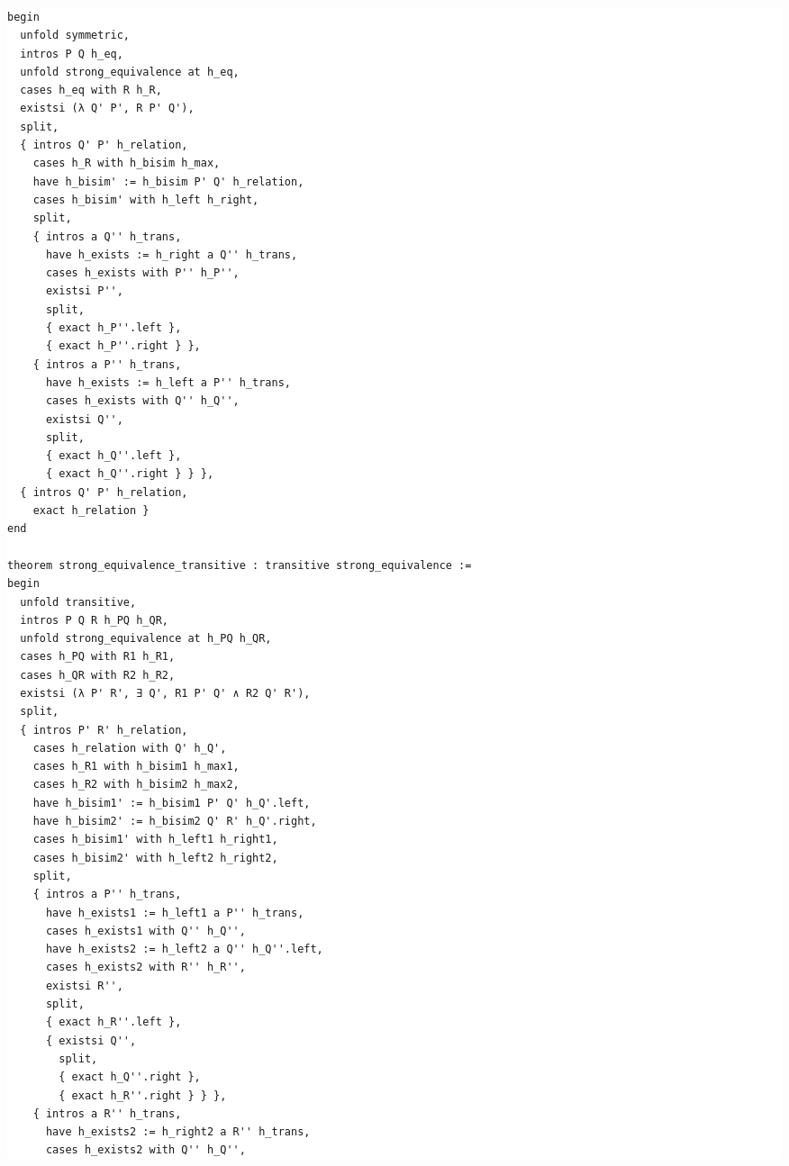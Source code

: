 ```lean
begin
  unfold symmetric,
  intros P Q h_eq,
  unfold strong_equivalence at h_eq,
  cases h_eq with R h_R,
  existsi (λ Q' P', R P' Q'),
  split,
  { intros Q' P' h_relation,
    cases h_R with h_bisim h_max,
    have h_bisim' := h_bisim P' Q' h_relation,
    cases h_bisim' with h_left h_right,
    split,
    { intros a Q'' h_trans,
      have h_exists := h_right a Q'' h_trans,
      cases h_exists with P'' h_P'',
      existsi P'',
      split,
      { exact h_P''.left },
      { exact h_P''.right } },
    { intros a P'' h_trans,
      have h_exists := h_left a P'' h_trans,
      cases h_exists with Q'' h_Q'',
      existsi Q'',
      split,
      { exact h_Q''.left },
      { exact h_Q''.right } } },
  { intros Q' P' h_relation,
    exact h_relation }
end

theorem strong_equivalence_transitive : transitive strong_equivalence :=
begin
  unfold transitive,
  intros P Q R h_PQ h_QR,
  unfold strong_equivalence at h_PQ h_QR,
  cases h_PQ with R1 h_R1,
  cases h_QR with R2 h_R2,
  existsi (λ P' R', ∃ Q', R1 P' Q' ∧ R2 Q' R'),
  split,
  { intros P' R' h_relation,
    cases h_relation with Q' h_Q',
    cases h_R1 with h_bisim1 h_max1,
    cases h_R2 with h_bisim2 h_max2,
    have h_bisim1' := h_bisim1 P' Q' h_Q'.left,
    have h_bisim2' := h_bisim2 Q' R' h_Q'.right,
    cases h_bisim1' with h_left1 h_right1,
    cases h_bisim2' with h_left2 h_right2,
    split,
    { intros a P'' h_trans,
      have h_exists1 := h_left1 a P'' h_trans,
      cases h_exists1 with Q'' h_Q'',
      have h_exists2 := h_left2 a Q'' h_Q''.left,
      cases h_exists2 with R'' h_R'',
      existsi R'',
      split,
      { exact h_R''.left },
      { existsi Q'',
        split,
        { exact h_Q''.right },
        { exact h_R''.right } } },
    { intros a R'' h_trans,
      have h_exists2 := h_right2 a R'' h_trans,
      cases h_exists2 with Q'' h_Q'',
```